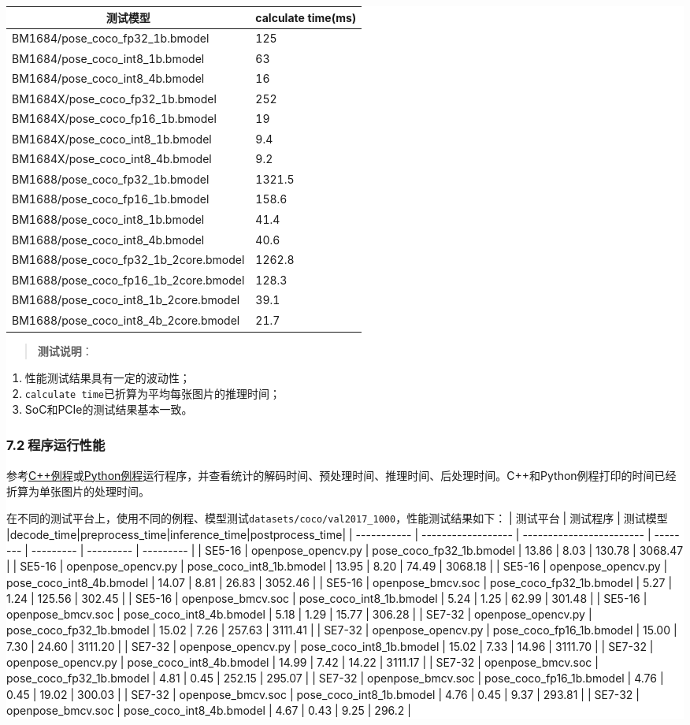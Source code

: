 |            测试模型               | calculate time(ms) |
| -------------------------------  | ------------------ |
| BM1684/pose_coco_fp32_1b.bmodel  |    125        |
| BM1684/pose_coco_int8_1b.bmodel  |    63         |
| BM1684/pose_coco_int8_4b.bmodel  |    16         |
| BM1684X/pose_coco_fp32_1b.bmodel |    252        |
| BM1684X/pose_coco_fp16_1b.bmodel |    19         |
| BM1684X/pose_coco_int8_1b.bmodel |    9.4        |
| BM1684X/pose_coco_int8_4b.bmodel |    9.2        |
| BM1688/pose_coco_fp32_1b.bmodel  |    1321.5     |
| BM1688/pose_coco_fp16_1b.bmodel |     158.6      |
| BM1688/pose_coco_int8_1b.bmodel |     41.4       |
| BM1688/pose_coco_int8_4b.bmodel |     40.6       |
| BM1688/pose_coco_fp32_1b_2core.bmodel |  1262.8  |
| BM1688/pose_coco_fp16_1b_2core.bmodel |  128.3   |
| BM1688/pose_coco_int8_1b_2core.bmodel |  39.1    |
| BM1688/pose_coco_int8_4b_2core.bmodel |  21.7    |

> **测试说明**：  
1. 性能测试结果具有一定的波动性；
2. `calculate time`已折算为平均每张图片的推理时间；
3. SoC和PCIe的测试结果基本一致。

### 7.2 程序运行性能
参考[C++例程](cpp/README.md)或[Python例程](python/README.md)运行程序，并查看统计的解码时间、预处理时间、推理时间、后处理时间。C++和Python例程打印的时间已经折算为单张图片的处理时间。

在不同的测试平台上，使用不同的例程、模型测试`datasets/coco/val2017_1000`，性能测试结果如下：
|    测试平台  |      测试程序       |       测试模型           |decode_time|preprocess_time|inference_time|postprocess_time| 
| ----------- | ------------------ | ------------------------ | -------- | --------- | --------- | --------- |
| SE5-16      | openpose_opencv.py | pose_coco_fp32_1b.bmodel |  13.86  |  8.03  | 130.78  | 3068.47  |
| SE5-16      | openpose_opencv.py | pose_coco_int8_1b.bmodel |  13.95  |  8.20  | 74.49   | 3068.18  |
| SE5-16      | openpose_opencv.py | pose_coco_int8_4b.bmodel |  14.07  |  8.81  | 26.83   | 3052.46  |
| SE5-16      | openpose_bmcv.soc  | pose_coco_fp32_1b.bmodel |  5.27   |  1.24  | 125.56  | 302.45   |
| SE5-16      | openpose_bmcv.soc  | pose_coco_int8_1b.bmodel |  5.24   |  1.25  | 62.99   | 301.48   |
| SE5-16      | openpose_bmcv.soc  | pose_coco_int8_4b.bmodel |  5.18   |  1.29  | 15.77   | 306.28   |
| SE7-32      | openpose_opencv.py | pose_coco_fp32_1b.bmodel |  15.02  |  7.26  | 257.63  | 3111.41  |
| SE7-32      | openpose_opencv.py | pose_coco_fp16_1b.bmodel |  15.00  |  7.30  | 24.60   | 3111.20  |
| SE7-32      | openpose_opencv.py | pose_coco_int8_1b.bmodel |  15.02  |  7.33  | 14.96   | 3111.70  |
| SE7-32      | openpose_opencv.py | pose_coco_int8_4b.bmodel |  14.99  |  7.42  | 14.22   | 3111.17  |
| SE7-32      | openpose_bmcv.soc  | pose_coco_fp32_1b.bmodel |  4.81   |  0.45  | 252.15  | 295.07   |
| SE7-32      | openpose_bmcv.soc  | pose_coco_fp16_1b.bmodel |  4.76   |  0.45  | 19.02   | 300.03   |
| SE7-32      | openpose_bmcv.soc  | pose_coco_int8_1b.bmodel |  4.76   |  0.45  | 9.37    | 293.81   |
| SE7-32      | openpose_bmcv.soc  | pose_coco_int8_4b.bmodel |  4.67   |  0.43  | 9.25    | 296.2    |
